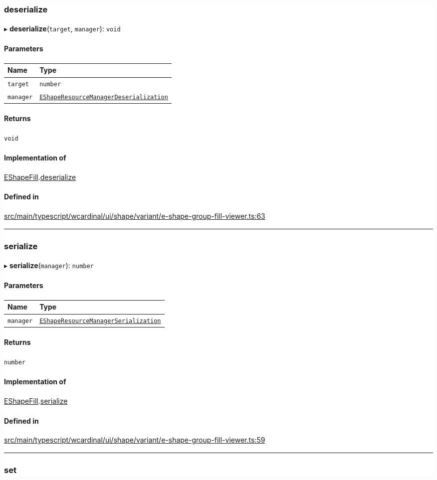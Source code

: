 ### deserialize

▸ **deserialize**(`target`, `manager`): `void`

#### Parameters

| Name | Type |
| :------ | :------ |
| `target` | `number` |
| `manager` | [`EShapeResourceManagerDeserialization`](EShapeResourceManagerDeserialization.md) |

#### Returns

`void`

#### Implementation of

[EShapeFill](../interfaces/EShapeFill.md).[deserialize](../interfaces/EShapeFill.md#deserialize)

#### Defined in

[src/main/typescript/wcardinal/ui/shape/variant/e-shape-group-fill-viewer.ts:63](https://github.com/winter-cardinal/winter-cardinal-ui/blob/v0.310.1/src/main/typescript/wcardinal/ui/shape/variant/e-shape-group-fill-viewer.ts#L63)

___

### serialize

▸ **serialize**(`manager`): `number`

#### Parameters

| Name | Type |
| :------ | :------ |
| `manager` | [`EShapeResourceManagerSerialization`](EShapeResourceManagerSerialization.md) |

#### Returns

`number`

#### Implementation of

[EShapeFill](../interfaces/EShapeFill.md).[serialize](../interfaces/EShapeFill.md#serialize)

#### Defined in

[src/main/typescript/wcardinal/ui/shape/variant/e-shape-group-fill-viewer.ts:59](https://github.com/winter-cardinal/winter-cardinal-ui/blob/v0.310.1/src/main/typescript/wcardinal/ui/shape/variant/e-shape-group-fill-viewer.ts#L59)

___

### set
